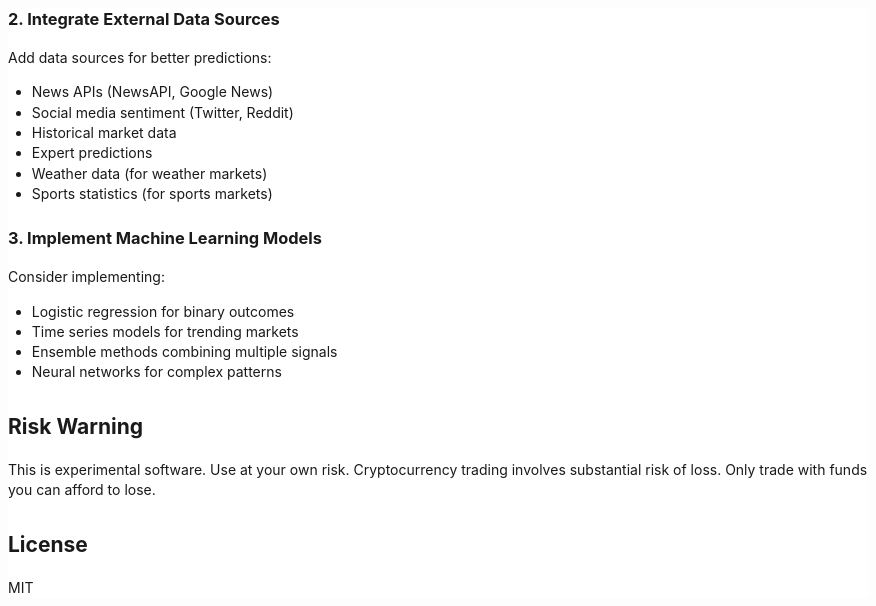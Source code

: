 ### 2. Integrate External Data Sources

Add data sources for better predictions:
- News APIs (NewsAPI, Google News)
- Social media sentiment (Twitter, Reddit)
- Historical market data
- Expert predictions
- Weather data (for weather markets)
- Sports statistics (for sports markets)

### 3. Implement Machine Learning Models

Consider implementing:
- Logistic regression for binary outcomes
- Time series models for trending markets
- Ensemble methods combining multiple signals
- Neural networks for complex patterns

## Risk Warning

This is experimental software. Use at your own risk. Cryptocurrency trading involves substantial risk of loss. Only trade with funds you can afford to lose.

## License

MIT
